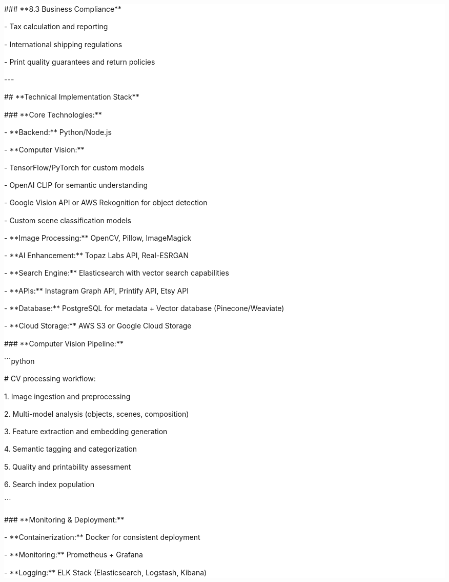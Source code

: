 \#\#\# \*\*8.3 Business Compliance\*\*

\- Tax calculation and reporting

\- International shipping regulations

\- Print quality guarantees and return policies

\---

\#\# \*\*Technical Implementation Stack\*\*

\#\#\# \*\*Core Technologies:\*\*

\- \*\*Backend:\*\* Python/Node.js

\- \*\*Computer Vision:\*\* 

  \- TensorFlow/PyTorch for custom models

  \- OpenAI CLIP for semantic understanding

  \- Google Vision API or AWS Rekognition for object detection

  \- Custom scene classification models

\- \*\*Image Processing:\*\* OpenCV, Pillow, ImageMagick

\- \*\*AI Enhancement:\*\* Topaz Labs API, Real-ESRGAN

\- \*\*Search Engine:\*\* Elasticsearch with vector search capabilities

\- \*\*APIs:\*\* Instagram Graph API, Printify API, Etsy API

\- \*\*Database:\*\* PostgreSQL for metadata \+ Vector database (Pinecone/Weaviate)

\- \*\*Cloud Storage:\*\* AWS S3 or Google Cloud Storage

\#\#\# \*\*Computer Vision Pipeline:\*\*

\`\`\`python

\# CV processing workflow:

1\. Image ingestion and preprocessing

2\. Multi-model analysis (objects, scenes, composition)

3\. Feature extraction and embedding generation

4\. Semantic tagging and categorization

5\. Quality and printability assessment

6\. Search index population

\`\`\`

\#\#\# \*\*Monitoring & Deployment:\*\*

\- \*\*Containerization:\*\* Docker for consistent deployment

\- \*\*Monitoring:\*\* Prometheus \+ Grafana

\- \*\*Logging:\*\* ELK Stack (Elasticsearch, Logstash, Kibana)
